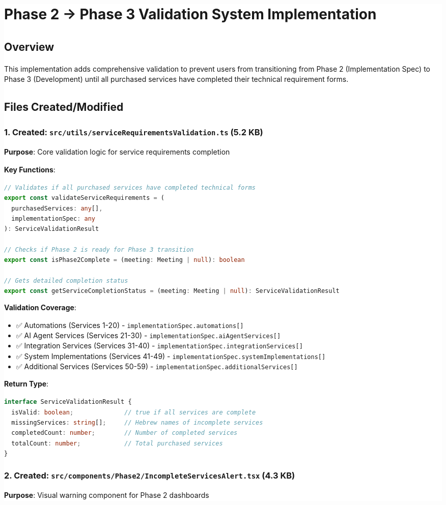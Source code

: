 # Phase 2 → Phase 3 Validation System Implementation

## Overview

This implementation adds comprehensive validation to prevent users from transitioning from Phase 2 (Implementation Spec) to Phase 3 (Development) until all purchased services have completed their technical requirement forms.

## Files Created/Modified

### 1. Created: `src/utils/serviceRequirementsValidation.ts` (5.2 KB)

**Purpose**: Core validation logic for service requirements completion

**Key Functions**:

```typescript
// Validates if all purchased services have completed technical forms
export const validateServiceRequirements = (
  purchasedServices: any[],
  implementationSpec: any
): ServiceValidationResult

// Checks if Phase 2 is ready for Phase 3 transition
export const isPhase2Complete = (meeting: Meeting | null): boolean

// Gets detailed completion status
export const getServiceCompletionStatus = (meeting: Meeting | null): ServiceValidationResult
```

**Validation Coverage**:
- ✅ Automations (Services 1-20) - `implementationSpec.automations[]`
- ✅ AI Agent Services (Services 21-30) - `implementationSpec.aiAgentServices[]`
- ✅ Integration Services (Services 31-40) - `implementationSpec.integrationServices[]`
- ✅ System Implementations (Services 41-49) - `implementationSpec.systemImplementations[]`
- ✅ Additional Services (Services 50-59) - `implementationSpec.additionalServices[]`

**Return Type**:
```typescript
interface ServiceValidationResult {
  isValid: boolean;              // true if all services are complete
  missingServices: string[];     // Hebrew names of incomplete services
  completedCount: number;        // Number of completed services
  totalCount: number;            // Total purchased services
}
```

### 2. Created: `src/components/Phase2/IncompleteServicesAlert.tsx` (4.3 KB)

**Purpose**: Visual warning component for Phase 2 dashboards
